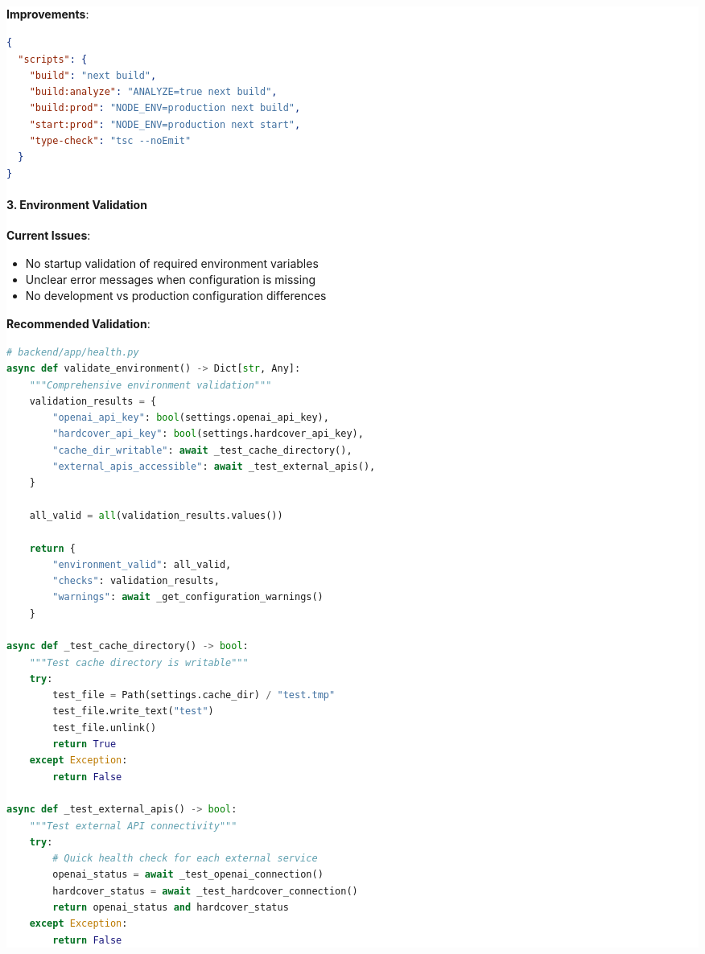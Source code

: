 **Improvements**:
```json
{
  "scripts": {
    "build": "next build",
    "build:analyze": "ANALYZE=true next build",
    "build:prod": "NODE_ENV=production next build",
    "start:prod": "NODE_ENV=production next start",
    "type-check": "tsc --noEmit"
  }
}
```

#### 3. Environment Validation

**Current Issues**:
- No startup validation of required environment variables
- Unclear error messages when configuration is missing
- No development vs production configuration differences

**Recommended Validation**:
```python
# backend/app/health.py
async def validate_environment() -> Dict[str, Any]:
    """Comprehensive environment validation"""
    validation_results = {
        "openai_api_key": bool(settings.openai_api_key),
        "hardcover_api_key": bool(settings.hardcover_api_key),
        "cache_dir_writable": await _test_cache_directory(),
        "external_apis_accessible": await _test_external_apis(),
    }
    
    all_valid = all(validation_results.values())
    
    return {
        "environment_valid": all_valid,
        "checks": validation_results,
        "warnings": await _get_configuration_warnings()
    }

async def _test_cache_directory() -> bool:
    """Test cache directory is writable"""
    try:
        test_file = Path(settings.cache_dir) / "test.tmp"
        test_file.write_text("test")
        test_file.unlink()
        return True
    except Exception:
        return False

async def _test_external_apis() -> bool:
    """Test external API connectivity"""
    try:
        # Quick health check for each external service
        openai_status = await _test_openai_connection()
        hardcover_status = await _test_hardcover_connection()
        return openai_status and hardcover_status
    except Exception:
        return False
```
